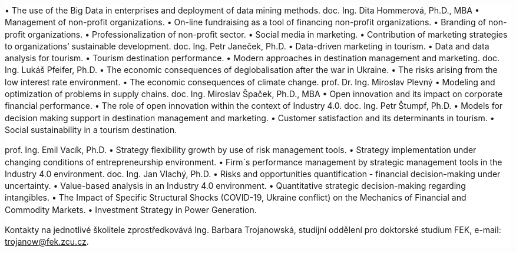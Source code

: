 • The use of the Big Data in enterprises and deployment of data mining methods.
doc. Ing. Dita Hommerová, Ph.D., MBA
• Management of non-profit organizations.
• On-line fundraising as a tool of financing non-profit organizations.
• Branding of non-profit organizations.
• Professionalization of non-profit sector.
• Social media in marketing.
• Contribution of marketing strategies to organizations’ sustainable development.
doc. Ing. Petr Janeček, Ph.D.
• Data-driven marketing in tourism.
• Data and data analysis for tourism.
• Tourism destination performance.
• Modern approaches in destination management and marketing.
doc. Ing. Lukáš Pfeifer, Ph.D.
• The economic consequences of deglobalisation after the war in Ukraine.
• The risks arising from the low interest rate environment.
• The economic consequences of climate change.
prof. Dr. Ing. Miroslav Plevný
• Modeling and optimization of problems in supply chains.
doc. Ing. Miroslav Špaček, Ph.D., MBA
• Open innovation and its impact on corporate financial performance.
• The role of open innovation within the context of Industry 4.0.
doc. Ing. Petr Štumpf, Ph.D.
• Models for decision making support in destination management and marketing.
• Customer satisfaction and its determinants in tourism.
• Social sustainability in a tourism destination.

prof. Ing. Emil Vacík, Ph.D.
• Strategy flexibility growth by use of risk management tools.
• Strategy implementation under changing conditions of entrepreneurship environment.
• Firm´s performance management by strategic management tools in the Industry 4.0 environment.
doc. Ing. Jan Vlachý, Ph.D.
• Risks and opportunities quantification - financial decision-making under uncertainty.
• Value-based analysis in an Industry 4.0 environment.
• Quantitative strategic decision-making regarding intangibles.
• The Impact of Specific Structural Shocks (COVID-19, Ukraine conflict) on the Mechanics of Financial and Commodity Markets.
• Investment Strategy in Power Generation.

Kontakty na jednotlivé školitele zprostředkovává Ing. Barbara Trojanowská, studijní oddělení pro doktorské studium FEK, e-mail: trojanow@fek.zcu.cz. 
